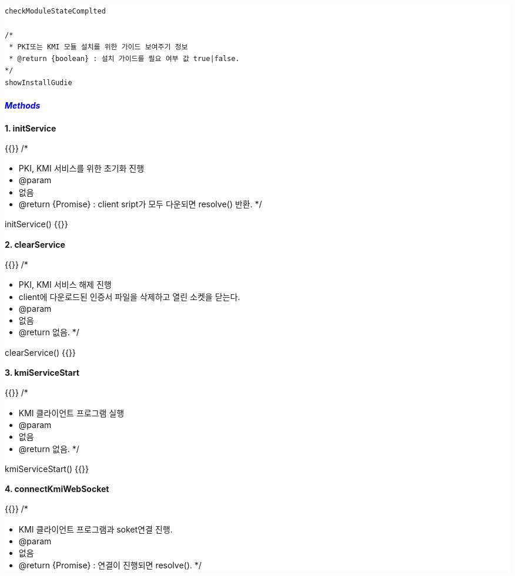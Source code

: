 ```
checkModuleStateComplted

/*
 * PKI또는 KMI 모듈 설치를 위한 가이드 보여주기 정보
 * @return {boolean} : 설치 가이드를 필요 여부 값 true|false.
*/
showInstallGudie

```

#### <span style="color:blue">_Methods_</span>

**1. initService**

{{<highlight javascript>}}
/*
 * PKI, KMI 서비스를 위한 초기화 진행
 * @param
 *  없음
 * @return {Promise} : client sript가 모두 다운되면 resolve() 반환.
*/

initService()
{{</highlight>}}

**2. clearService**

{{<highlight javascript>}}
/*
 * PKI, KMI 서비스 해제 진행
 * client에 다운로드된 인증서 파일을 삭제하고 열린 소켓을 닫는다.
 * @param
 *  없음
 * @return 없음.
*/

clearService()
{{</highlight>}}

**3. kmiServiceStart**

{{<highlight javascript>}}
/*
 * KMI 클라이언트 프로그램 실행
 * @param
 *  없음
 * @return 없음.
*/

kmiServiceStart()
{{</highlight>}}

**4. connectKmiWebSocket**

{{<highlight javascript>}}
/*
 * KMI 클라이언트 프로그램과 soket연결 진행.
 * @param
 *  없음
 * @return {Promise} : 연결이 진행되면 resolve().
*/
